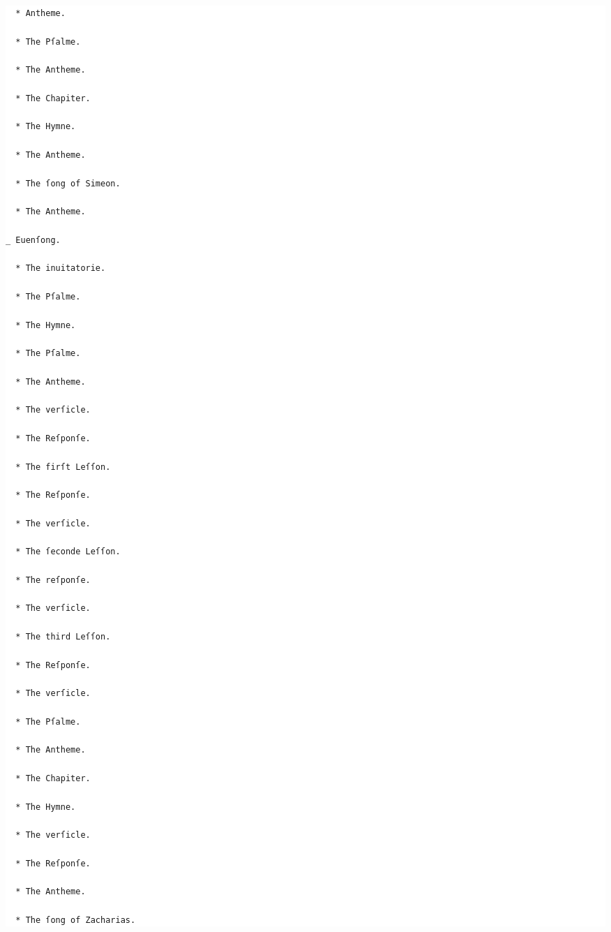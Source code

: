       * Antheme.

      * The Pſalme.

      * The Antheme.

      * The Chapiter.

      * The Hymne.

      * The Antheme.

      * The ſong of Simeon.

      * The Antheme.

    _ Euenſong.

      * The inuitatorie.

      * The Pſalme.

      * The Hymne.

      * The Pſalme.

      * The Antheme.

      * The verſicle.

      * The Reſponſe.

      * The firſt Leſſon.

      * The Reſponſe.

      * The verſicle.

      * The ſeconde Leſſon.

      * The reſponſe.

      * The verſicle.

      * The third Leſſon.

      * The Reſponſe.

      * The verſicle.

      * The Pſalme.

      * The Antheme.

      * The Chapiter.

      * The Hymne.

      * The verſicle.

      * The Reſponſe.

      * The Antheme.

      * The ſong of Zacharias.
